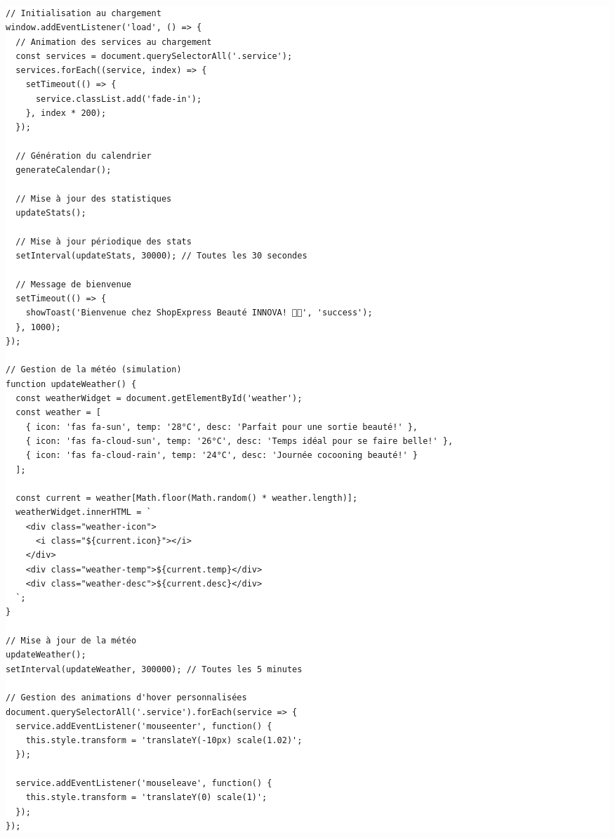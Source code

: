     // Initialisation au chargement
    window.addEventListener('load', () => {
      // Animation des services au chargement
      const services = document.querySelectorAll('.service');
      services.forEach((service, index) => {
        setTimeout(() => {
          service.classList.add('fade-in');
        }, index * 200);
      });

      // Génération du calendrier
      generateCalendar();
      
      // Mise à jour des statistiques
      updateStats();
      
      // Mise à jour périodique des stats
      setInterval(updateStats, 30000); // Toutes les 30 secondes
      
      // Message de bienvenue
      setTimeout(() => {
        showToast('Bienvenue chez ShopExpress Beauté INNOVA! 💄✨', 'success');
      }, 1000);
    });

    // Gestion de la météo (simulation)
    function updateWeather() {
      const weatherWidget = document.getElementById('weather');
      const weather = [
        { icon: 'fas fa-sun', temp: '28°C', desc: 'Parfait pour une sortie beauté!' },
        { icon: 'fas fa-cloud-sun', temp: '26°C', desc: 'Temps idéal pour se faire belle!' },
        { icon: 'fas fa-cloud-rain', temp: '24°C', desc: 'Journée cocooning beauté!' }
      ];
      
      const current = weather[Math.floor(Math.random() * weather.length)];
      weatherWidget.innerHTML = `
        <div class="weather-icon">
          <i class="${current.icon}"></i>
        </div>
        <div class="weather-temp">${current.temp}</div>
        <div class="weather-desc">${current.desc}</div>
      `;
    }

    // Mise à jour de la météo
    updateWeather();
    setInterval(updateWeather, 300000); // Toutes les 5 minutes

    // Gestion des animations d'hover personnalisées
    document.querySelectorAll('.service').forEach(service => {
      service.addEventListener('mouseenter', function() {
        this.style.transform = 'translateY(-10px) scale(1.02)';
      });
      
      service.addEventListener('mouseleave', function() {
        this.style.transform = 'translateY(0) scale(1)';
      });
    });
